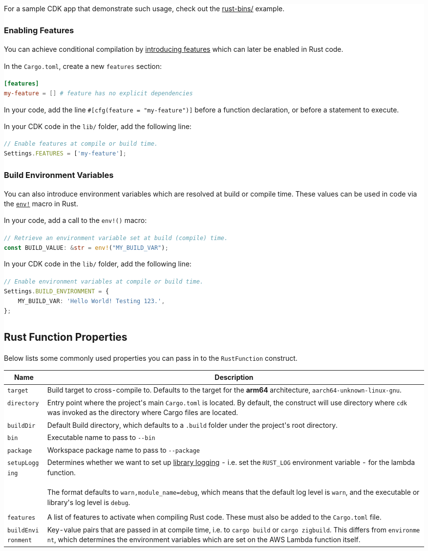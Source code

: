 For a sample CDK app that demonstrate such usage, check out the [rust-bins/] example.

### Enabling Features

You can achieve conditional compilation by [introducing features](https://stackoverflow.com/a/27634313/10237506) which can later be enabled in Rust code.

In the `Cargo.toml`, create a new `features` section:

```toml
[features]
my-feature = [] # feature has no explicit dependencies
```

In your code, add the line `#[cfg(feature = "my-feature")]` before a function declaration, or before a statement to execute.

In your CDK code in the `lib/` folder, add the following line:

```ts
// Enable features at compile or build time.
Settings.FEATURES = ['my-feature'];
```

### Build Environment Variables

You can also introduce environment variables which are resolved at build or compile time. These values can be used in code via the [`env!`] macro in Rust.

In your code, add a call to the `env!()` macro:

```rust
// Retrieve an environment variable set at build (compile) time.
const BUILD_VALUE: &str = env!("MY_BUILD_VAR");
```

In your CDK code in the `lib/` folder, add the following line:

```ts
// Enable environment variables at compile or build time.
Settings.BUILD_ENVIRONMENT = {
    MY_BUILD_VAR: 'Hello World! Testing 123.',
};
```

[features]: https://doc.rust-lang.org/cargo/reference/features.html
[`env!`]: https://doc.rust-lang.org/std/macro.env.html

## Rust Function Properties

Below lists some commonly used properties you can pass in to the `RustFunction` construct.

| Name               | Description                                                                                                                                                                                                                                                                                                                                                                                     |
| ------------------ | ----------------------------------------------------------------------------------------------------------------------------------------------------------------------------------------------------------------------------------------------------------------------------------------------------------------------------------------------------------------------------------------------- |
| `target`           | Build target to cross-compile to. Defaults to the target for the **arm64** architecture, `aarch64-unknown-linux-gnu`.                                                                                                                                                                                                                                                                           |
| `directory`        | Entry point where the project's main `Cargo.toml` is located. By default, the construct will use directory where `cdk` was invoked as the directory where Cargo files are located.                                                                                                                                                                                                              |
| `buildDir`         | Default Build directory, which defaults to a `.build` folder under the project's root directory.                                                                                                                                                                                                                                                                                                |
| `bin`              | Executable name to pass to `--bin`                                                                                                                                                                                                                                                                                                                                                              |
| `package`          | Workspace package name to pass to `--package`                                                                                                                                                                                                                                                                                                                                                   |
| `setupLogging`     | Determines whether we want to set up [library logging](https://rust-lang-nursery.github.io/rust-cookbook/development_tools/debugging/config_log.html) - i.e. set the `RUST_LOG` environment variable - for the lambda function.<br><br>The format defaults to `warn,module_name=debug`, which means that the default log level is `warn`, and the executable or library's log level is `debug`. |
|                    |
| `features`         | A list of features to activate when compiling Rust code. These must also be added to the `Cargo.toml` file.                                                                                                                                                                                                                                                                                     |
| `buildEnvironment` | Key-value pairs that are passed in at compile time, i.e. to `cargo build` or `cargo zigbuild`. This differs from `environment`, which determines the environment variables which are set on the AWS Lambda function itself.                                                                                                                                                                     |

[aws cdk v2]: https://aws.amazon.com/about-aws/whats-new/2021/12/aws-cloud-development-kit-cdk-generally-available/
[amazon lambda node.js]: https://www.npmjs.com/package/@aws-cdk/aws-lambda-nodejs
[aws-lambda-rust]: https://www.npmjs.com/package/aws-lambda-rust
[`cargo-zigbuild`]: https://github.com/messense/cargo-zigbuild
[official aws documentation]: https://github.com/awslabs/aws-lambda-rust-runtime#building-and-deploying-your-lambda-functions
[npm]: https://nodejs.org/
[pip]: https://pip.pypa.io/en/stable/
[`cargo`]: https://www.rust-lang.org/
[zig]: https://ziglang.org/
[installation guide]: https://ziglang.org/learn/getting-started/#installing-zig
[cdk-examples/]: https://github.com/rnag/rust.aws-cdk-lambda/tree/main/cdk-examples
[docker]: https://www.docker.com/get-started
[`cross`]: https://github.com/rust-embedded/cross
[official aws documentation]: https://docs.aws.amazon.com/sdk-for-rust/latest/dg/lambda.html
[latest `v0.x`]: https://github.com/rnag/rust.aws-cdk-lambda/releases/tag/0.4.0
[rust-bins/]: https://github.com/rnag/rust.aws-cdk-lambda/tree/main/cdk-examples/rust-bins
[workspaces]: https://doc.rust-lang.org/book/ch14-03-cargo-workspaces.html
[rust-workspaces/]: https://github.com/rnag/rust.aws-cdk-lambda/tree/main/cdk-examples/rust-workspaces